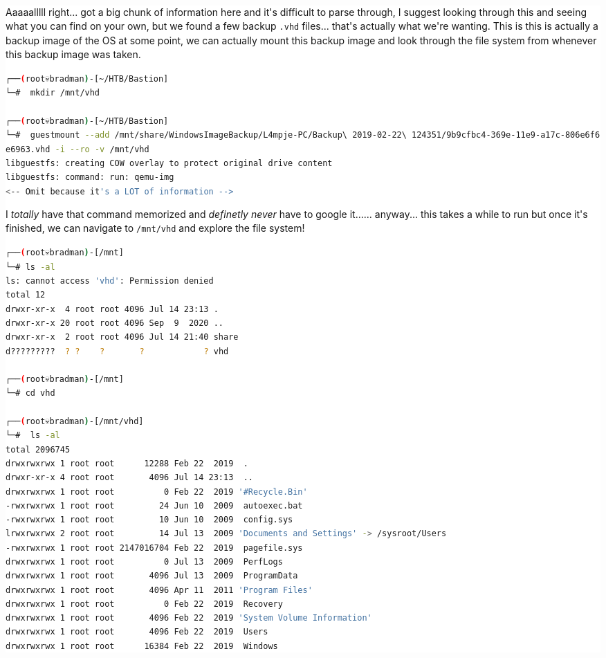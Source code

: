 Aaaaalllll right... got a big chunk of information here and it's difficult to parse through, I suggest looking through this and seeing what you can find on your own, but we found a few backup `.vhd` files... that's actually what we're wanting. This is this is actually a backup image of the OS at some point, we can actually mount this backup image and look through the file system from whenever this backup image was taken.

``` bash
┌──(root💀bradman)-[~/HTB/Bastion]
└─#  mkdir /mnt/vhd

┌──(root💀bradman)-[~/HTB/Bastion]
└─#  guestmount --add /mnt/share/WindowsImageBackup/L4mpje-PC/Backup\ 2019-02-22\ 124351/9b9cfbc4-369e-11e9-a17c-806e6f6e6963.vhd -i --ro -v /mnt/vhd
libguestfs: creating COW overlay to protect original drive content
libguestfs: command: run: qemu-img
<-- Omit because it's a LOT of information -->
```

I *totally* have that command memorized and *definetly never* have to google it...... anyway... this takes a while to run but once it's finished, we can navigate to `/mnt/vhd` and explore the file system!

``` bash
┌──(root💀bradman)-[/mnt]
└─# ls -al
ls: cannot access 'vhd': Permission denied
total 12
drwxr-xr-x  4 root root 4096 Jul 14 23:13 .
drwxr-xr-x 20 root root 4096 Sep  9  2020 ..
drwxr-xr-x  2 root root 4096 Jul 14 21:40 share
d?????????  ? ?    ?       ?            ? vhd
                                                                                                                        
┌──(root💀bradman)-[/mnt]
└─# cd vhd
                
┌──(root💀bradman)-[/mnt/vhd]
└─#  ls -al
total 2096745
drwxrwxrwx 1 root root      12288 Feb 22  2019  .
drwxr-xr-x 4 root root       4096 Jul 14 23:13  ..
drwxrwxrwx 1 root root          0 Feb 22  2019 '#Recycle.Bin'
-rwxrwxrwx 1 root root         24 Jun 10  2009  autoexec.bat
-rwxrwxrwx 1 root root         10 Jun 10  2009  config.sys
lrwxrwxrwx 2 root root         14 Jul 13  2009 'Documents and Settings' -> /sysroot/Users
-rwxrwxrwx 1 root root 2147016704 Feb 22  2019  pagefile.sys
drwxrwxrwx 1 root root          0 Jul 13  2009  PerfLogs
drwxrwxrwx 1 root root       4096 Jul 13  2009  ProgramData
drwxrwxrwx 1 root root       4096 Apr 11  2011 'Program Files'
drwxrwxrwx 1 root root          0 Feb 22  2019  Recovery
drwxrwxrwx 1 root root       4096 Feb 22  2019 'System Volume Information'
drwxrwxrwx 1 root root       4096 Feb 22  2019  Users
drwxrwxrwx 1 root root      16384 Feb 22  2019  Windows

```
